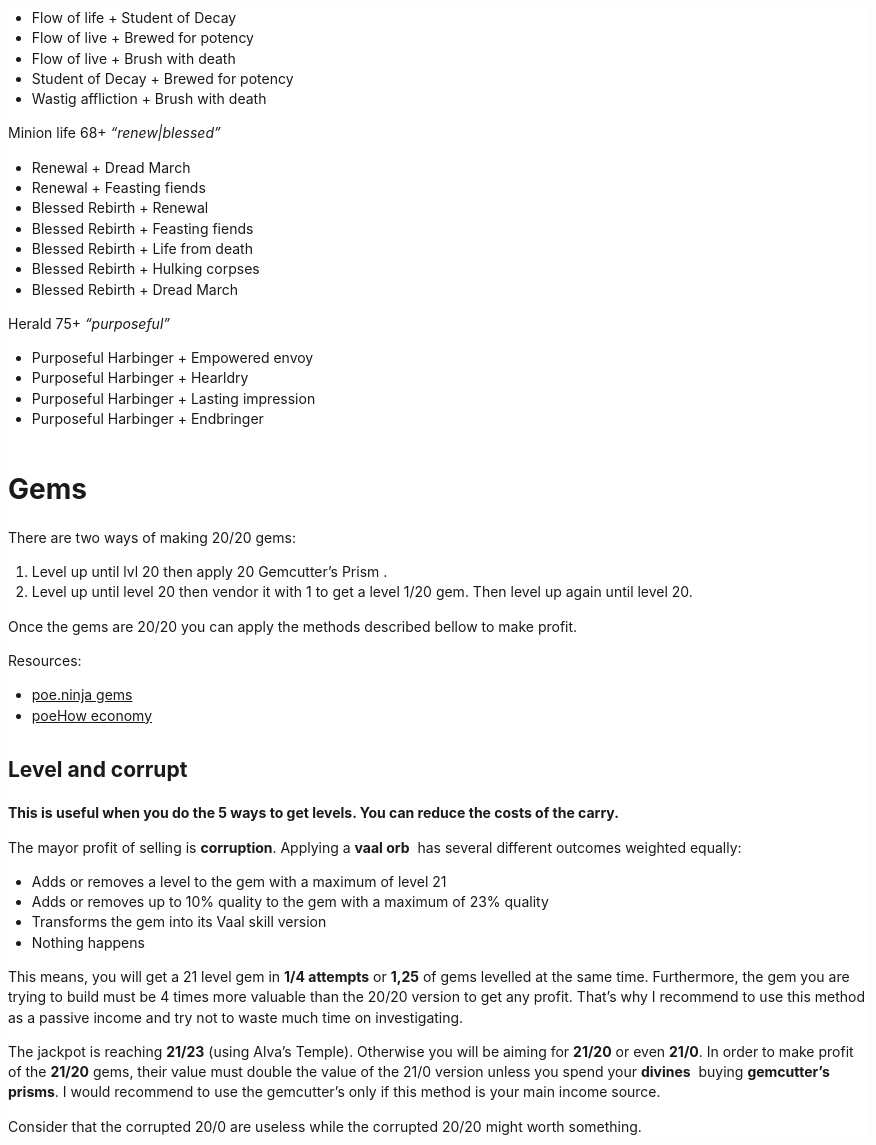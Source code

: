 <td><ul><li>Flow of life + Student of Decay</li><li>Flow of live + Brewed for potency</li><li>Flow of live + Brush with death</li><li>Student of Decay + Brewed for potency</li><li>Wastig affliction + Brush with death</li></ul></td>
</tr>
<tr>
<td>Minion life</td>
<td>68+</td>
<td><em>“renew|blessed”</em></td>
<td><ul><li>Renewal + Dread March</li><li>Renewal + Feasting fiends</li><li>Blessed Rebirth + Renewal</li><li>Blessed Rebirth + Feasting fiends</li><li>Blessed Rebirth + Life from death</li><li>Blessed Rebirth + Hulking corpses</li><li>Blessed Rebirth + Dread March</li></ul></td>
</tr>
<tr>
<td>Herald</td>
<td>75+</td>
<td><em>“purposeful”</em></td>
<td><ul><li>Purposeful Harbinger + Empowered envoy</li><li>Purposeful Harbinger + Hearldry</li><li>Purposeful Harbinger + Lasting impression</li><li>Purposeful Harbinger + Endbringer</li></ul></td>
</tr>
</tbody>
</table><h1 id="gems">Gems</h1>
<p>There are two ways of making 20/20 gems:</p>
<ol>
<li>Level up until lvl 20 then apply 20 Gemcutter’s Prism <img src="https://www.poewiki.net/images/e/e2/Gemcutter%27s_Prism_inventory_icon.png" alt="" height="20">.</li>
<li>Level up until level 20 then vendor it with 1<img src="https://www.poewiki.net/images/e/e2/Gemcutter%27s_Prism_inventory_icon.png" alt="" height="20"> to get a level 1/20 gem. Then level up again until level 20.</li>
</ol>
<p>Once the gems are 20/20 you can apply the methods described bellow to make profit.</p>
<p>Resources:</p>
<ul>
<li><a href="https://poe.ninja/economy/ancestor/skill-gems">poe.ninja gems</a></li>
<li><a href="https://poe.how/economy">poeHow economy</a></li>
</ul>
<h2 id="level-and-corrupt">Level and corrupt</h2>
<p><strong>This is useful when you do the 5 ways to get levels. You can reduce the costs of the carry.</strong></p>
<p>The mayor profit of selling is <strong>corruption</strong>.  Applying a <strong>vaal orb</strong> <img src="https://www.poewiki.net/images/2/2c/Vaal_Orb_inventory_icon.png" alt="" height="20"> has several different outcomes weighted equally:</p>
<ul>
<li>Adds or removes a level to the gem with a maximum of level 21</li>
<li>Adds or removes up to 10% quality to the gem with a maximum of 23% quality</li>
<li>Transforms the gem into its Vaal skill version</li>
<li>Nothing happens</li>
</ul>
<p>This means, you will get a 21 level gem in <strong>1/4 attempts</strong> or <strong>1,25</strong> of gems levelled at the same time. Furthermore, the gem you are trying to build must be 4 times more valuable than the 20/20 version to get any profit. That’s why I recommend to use this method as a passive income and try not to waste much time on investigating.</p>
<p>The jackpot is reaching <strong>21/23</strong> (using Alva’s Temple). Otherwise you will be aiming for <strong>21/20</strong> or even <strong>21/0</strong>. In order to make profit of the <strong>21/20</strong> gems, their value must double the value of the 21/0 version unless you spend your <strong>divines</strong> <img src="https://www.poewiki.net/images/5/58/Divine_Orb_inventory_icon.png" alt="" height="24">  buying <strong>gemcutter’s prisms</strong><img src="https://www.poewiki.net/images/e/e2/Gemcutter%27s_Prism_inventory_icon.png" alt="" height="24">. I would recommend to use the gemcutter’s only if this method is your main income source.</p>
<p>Consider that the corrupted 20/0 are useless while the corrupted 20/20 might worth something.</p>
